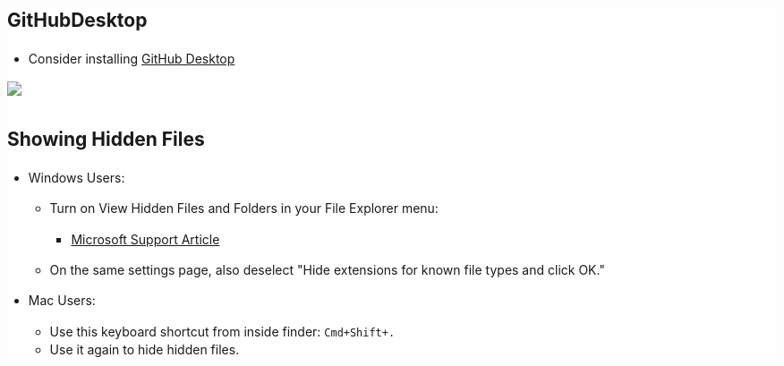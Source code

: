 ## GitHubDesktop

- Consider installing [GitHub Desktop](https://desktop.github.com/)
<img src="https://desktop.github.com/images/github-desktop-screenshot-mac.png" width=50%>

## Showing Hidden Files

- Windows Users: 
    - Turn on View Hidden Files and Folders in your File Explorer menu:
        - [Microsoft Support Article](https://support.microsoft.com/en-us/windows/view-hidden-files-and-folders-in-windows-10-97fbc472-c603-9d90-91d0-1166d1d9f4b5#:~:text=Open%20File%20Explorer%20from%20the,folders%2C%20and%20drives%20and%20OK.)
        
    - On the same settings page, also deselect "Hide extensions for known file types and click OK."
    
    
- Mac Users:
    - Use this keyboard shortcut from inside finder:
    `Cmd+Shift+.`
    - Use it again to hide hidden files. 
